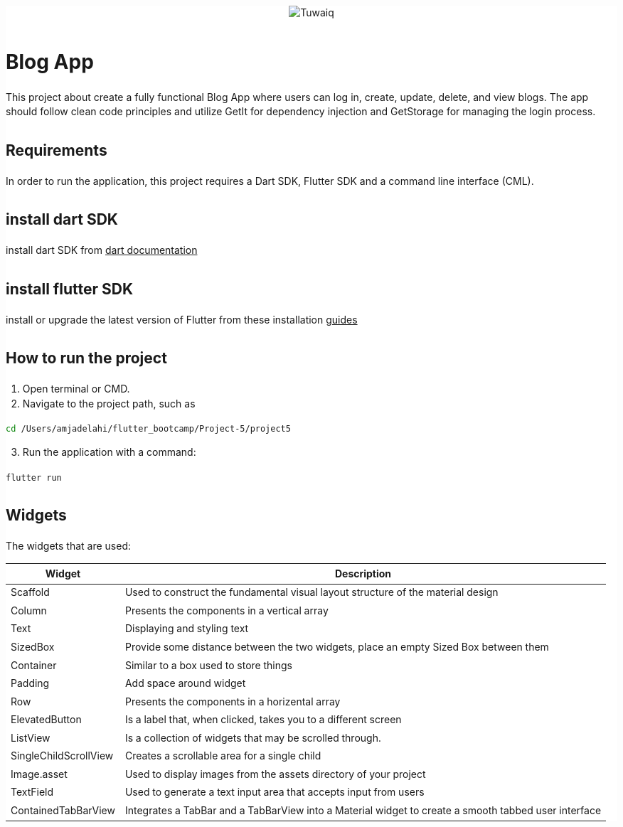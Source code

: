 
<p align="center">
<img src="assets/tuwaiq_academy_logo.png" alt="Tuwaiq" width="400"/>
<br/>

# Blog App

  This project about create a fully functional Blog App where users can log in, create, update, delete, and view blogs. The app should follow clean code principles and utilize GetIt for dependency injection and GetStorage for managing the login process.

## Requirements

 In order to run the application, this project requires a Dart SDK, Flutter SDK and a command line interface (CML).

## install dart SDK
 install dart SDK from [dart documentation](https://dart.dev/get-dart)

 ## install flutter SDK
 install or upgrade the latest version of Flutter from these installation [guides](https://docs.flutter.dev/get-started/install)

## How to run the project

1. Open terminal or CMD.
2. Navigate to the project path, such as 
```bash
cd /Users/amjadelahi/flutter_bootcamp/Project-5/project5
```
 3. Run the application with a command: 
```bash
flutter run
```
 ## Widgets 
The widgets that are used:

| Widget | Description |
| --- | --- |
| Scaffold | Used to construct the fundamental visual layout structure of the material design |
| Column | Presents the components in a vertical array |
| Text | Displaying and styling text |
| SizedBox | Provide some distance between the two widgets, place an empty Sized Box between them |
| Container | Similar to a box used to store things |
| Padding | Add space around widget |
| Row | Presents the components in a horizental array |
| ElevatedButton | Is a label that, when clicked, takes you to a different screen |
| ListView | Is a collection of widgets that may be scrolled through. |
| SingleChildScrollView | Creates a scrollable area for a single child |
| Image.asset | Used to display images from the assets directory of your project |
| TextField | Used to generate a text input area that accepts input from users |
| ContainedTabBarView | Integrates a TabBar and a TabBarView into a Material widget to create a smooth tabbed user interface |